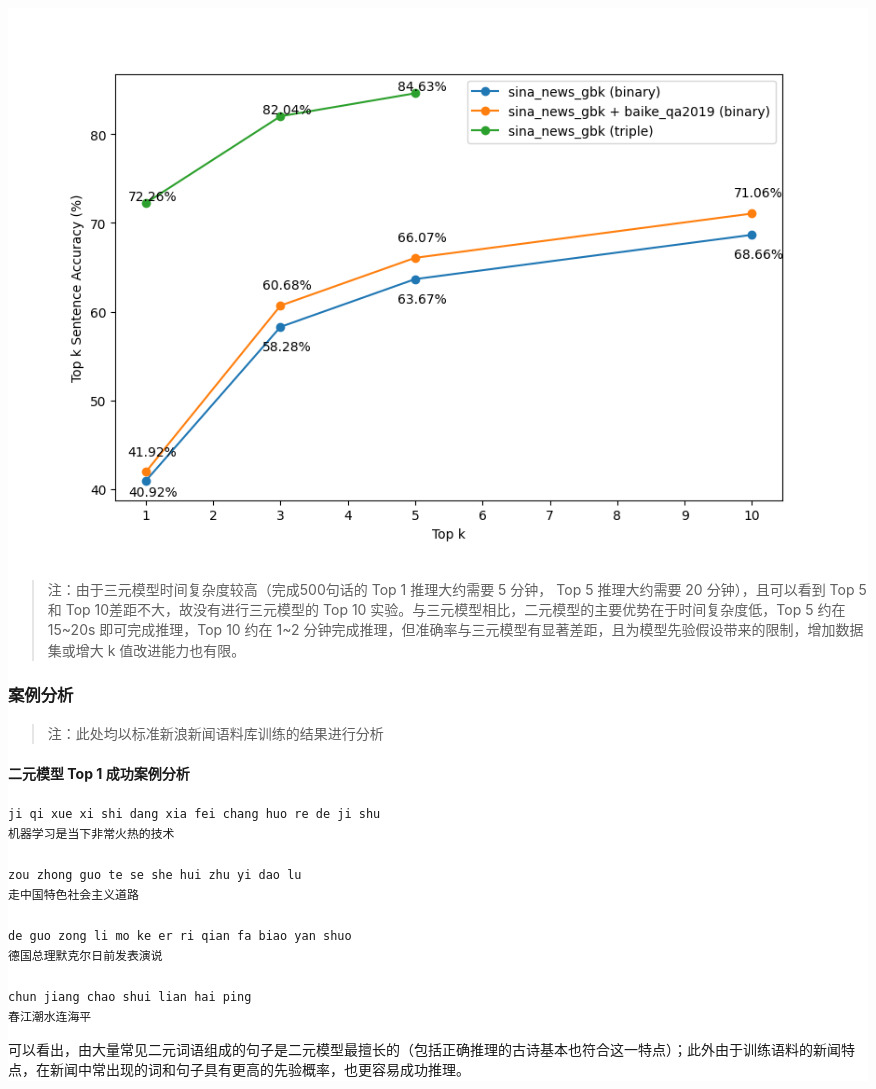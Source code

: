 ![](assets/topk.png)

> 注：由于三元模型时间复杂度较高（完成500句话的 Top 1 推理大约需要 5 分钟， Top 5 推理大约需要 20 分钟），且可以看到 Top 5 和 Top 10差距不大，故没有进行三元模型的 Top 10 实验。与三元模型相比，二元模型的主要优势在于时间复杂度低，Top 5 约在 15~20s 即可完成推理，Top 10 约在 1~2 分钟完成推理，但准确率与三元模型有显著差距，且为模型先验假设带来的限制，增加数据集或增大 k 值改进能力也有限。


### 案例分析
> 注：此处均以标准新浪新闻语料库训练的结果进行分析

#### 二元模型 Top 1 成功案例分析
```
ji qi xue xi shi dang xia fei chang huo re de ji shu
机器学习是当下非常火热的技术

zou zhong guo te se she hui zhu yi dao lu
走中国特色社会主义道路

de guo zong li mo ke er ri qian fa biao yan shuo
德国总理默克尔日前发表演说

chun jiang chao shui lian hai ping
春江潮水连海平
```
可以看出，由大量常见二元词语组成的句子是二元模型最擅长的（包括正确推理的古诗基本也符合这一特点）；此外由于训练语料的新闻特点，在新闻中常出现的词和句子具有更高的先验概率，也更容易成功推理。
